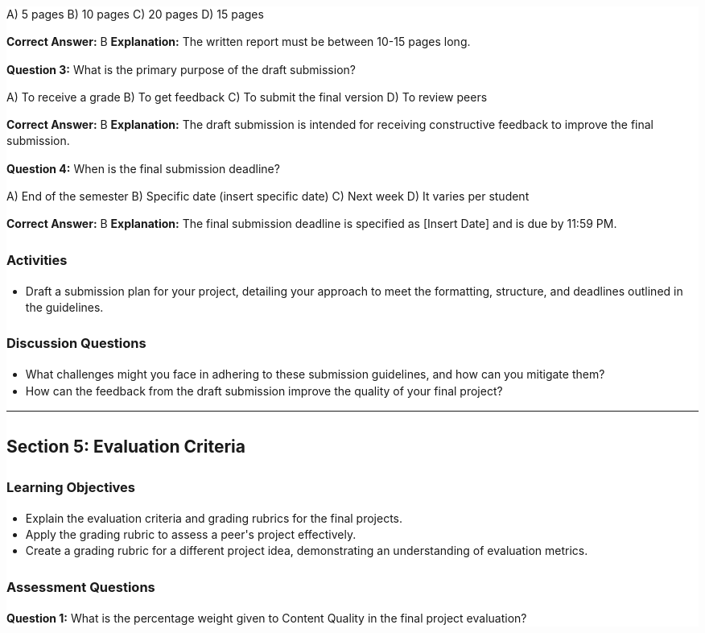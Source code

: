   A) 5 pages
  B) 10 pages
  C) 20 pages
  D) 15 pages

**Correct Answer:** B
**Explanation:** The written report must be between 10-15 pages long.

**Question 3:** What is the primary purpose of the draft submission?

  A) To receive a grade
  B) To get feedback
  C) To submit the final version
  D) To review peers

**Correct Answer:** B
**Explanation:** The draft submission is intended for receiving constructive feedback to improve the final submission.

**Question 4:** When is the final submission deadline?

  A) End of the semester
  B) Specific date (insert specific date)
  C) Next week
  D) It varies per student

**Correct Answer:** B
**Explanation:** The final submission deadline is specified as [Insert Date] and is due by 11:59 PM.

### Activities
- Draft a submission plan for your project, detailing your approach to meet the formatting, structure, and deadlines outlined in the guidelines.

### Discussion Questions
- What challenges might you face in adhering to these submission guidelines, and how can you mitigate them?
- How can the feedback from the draft submission improve the quality of your final project?

---

## Section 5: Evaluation Criteria

### Learning Objectives
- Explain the evaluation criteria and grading rubrics for the final projects.
- Apply the grading rubric to assess a peer's project effectively.
- Create a grading rubric for a different project idea, demonstrating an understanding of evaluation metrics.

### Assessment Questions

**Question 1:** What is the percentage weight given to Content Quality in the final project evaluation?
